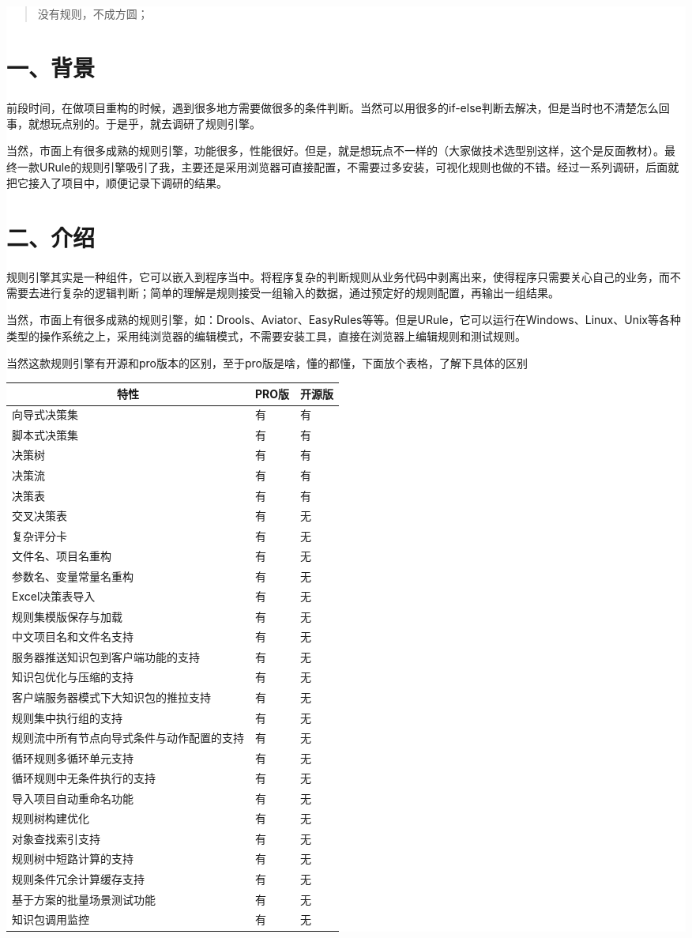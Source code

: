 > 没有规则，不成方圆；

# 一、背景
前段时间，在做项目重构的时候，遇到很多地方需要做很多的条件判断。当然可以用很多的if-else判断去解决，但是当时也不清楚怎么回事，就想玩点别的。于是乎，就去调研了规则引擎。

当然，市面上有很多成熟的规则引擎，功能很多，性能很好。但是，就是想玩点不一样的（大家做技术选型别这样，这个是反面教材）。最终一款URule的规则引擎吸引了我，主要还是采用浏览器可直接配置，不需要过多安装，可视化规则也做的不错。经过一系列调研，后面就把它接入了项目中，顺便记录下调研的结果。
# 二、介绍
规则引擎其实是一种组件，它可以嵌入到程序当中。将程序复杂的判断规则从业务代码中剥离出来，使得程序只需要关心自己的业务，而不需要去进行复杂的逻辑判断；简单的理解是规则接受一组输入的数据，通过预定好的规则配置，再输出一组结果。

当然，市面上有很多成熟的规则引擎，如：Drools、Aviator、EasyRules等等。但是URule，它可以运行在Windows、Linux、Unix等各种类型的操作系统之上，采用纯浏览器的编辑模式，不需要安装工具，直接在浏览器上编辑规则和测试规则。

当然这款规则引擎有开源和pro版本的区别，至于pro版是啥，懂的都懂，下面放个表格，了解下具体的区别

| 特性 | PRO版 | 开源版 |
| --- | --- | --- |
| 向导式决策集 | 有 | 有 |
| 脚本式决策集 | 有 | 有 |
| 决策树 | 有 | 有 |
| 决策流 | 有 | 有 |
| 决策表 | 有 | 有 |
| 交叉决策表 | 有 | 无 |
| 复杂评分卡 | 有 | 无 |
| 文件名、项目名重构 | 有 | 无 |
| 参数名、变量常量名重构 | 有 | 无 |
| Excel决策表导入 | 有 | 无 |
| 规则集模版保存与加载 | 有 | 无 |
| 中文项目名和文件名支持 | 有 | 无 |
| 服务器推送知识包到客户端功能的支持 | 有 | 无 |
| 知识包优化与压缩的支持 | 有 | 无 |
| 客户端服务器模式下大知识包的推拉支持 | 有 | 无 |
| 规则集中执行组的支持 | 有 | 无 |
| 规则流中所有节点向导式条件与动作配置的支持 | 有 | 无 |
| 循环规则多循环单元支持 | 有 | 无 |
| 循环规则中无条件执行的支持 | 有 | 无 |
| 导入项目自动重命名功能 | 有 | 无 |
| 规则树构建优化 | 有 | 无 |
| 对象查找索引支持 | 有 | 无 |
| 规则树中短路计算的支持 | 有 | 无 |
| 规则条件冗余计算缓存支持 | 有 | 无 |
| 基于方案的批量场景测试功能 | 有 | 无 |
| 知识包调用监控 | 有 | 无 |